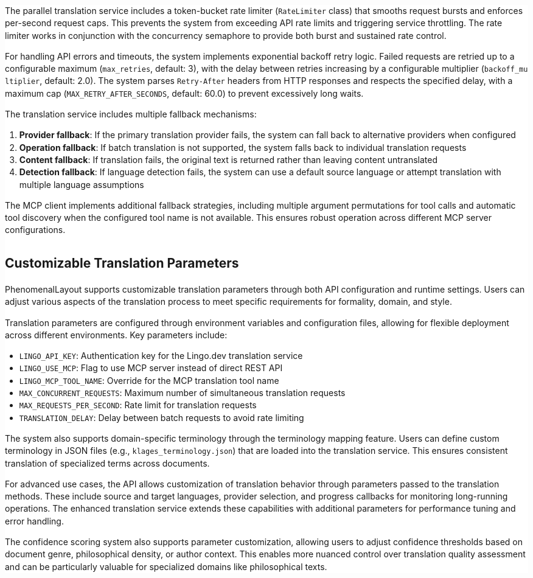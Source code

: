 The parallel translation service includes a token-bucket rate limiter (`RateLimiter` class) that smooths request bursts and enforces per-second request caps. This prevents the system from exceeding API rate limits and triggering service throttling. The rate limiter works in conjunction with the concurrency semaphore to provide both burst and sustained rate control.

For handling API errors and timeouts, the system implements exponential backoff retry logic. Failed requests are retried up to a configurable maximum (`max_retries`, default: 3), with the delay between retries increasing by a configurable multiplier (`backoff_multiplier`, default: 2.0). The system parses `Retry-After` headers from HTTP responses and respects the specified delay, with a maximum cap (`MAX_RETRY_AFTER_SECONDS`, default: 60.0) to prevent excessively long waits.

The translation service includes multiple fallback mechanisms:
1. **Provider fallback**: If the primary translation provider fails, the system can fall back to alternative providers when configured
2. **Operation fallback**: If batch translation is not supported, the system falls back to individual translation requests
3. **Content fallback**: If translation fails, the original text is returned rather than leaving content untranslated
4. **Detection fallback**: If language detection fails, the system can use a default source language or attempt translation with multiple language assumptions

The MCP client implements additional fallback strategies, including multiple argument permutations for tool calls and automatic tool discovery when the configured tool name is not available. This ensures robust operation across different MCP server configurations.

## Customizable Translation Parameters

PhenomenalLayout supports customizable translation parameters through both API configuration and runtime settings. Users can adjust various aspects of the translation process to meet specific requirements for formality, domain, and style.

Translation parameters are configured through environment variables and configuration files, allowing for flexible deployment across different environments. Key parameters include:
- `LINGO_API_KEY`: Authentication key for the Lingo.dev translation service
- `LINGO_USE_MCP`: Flag to use MCP server instead of direct REST API
- `LINGO_MCP_TOOL_NAME`: Override for the MCP translation tool name
- `MAX_CONCURRENT_REQUESTS`: Maximum number of simultaneous translation requests
- `MAX_REQUESTS_PER_SECOND`: Rate limit for translation requests
- `TRANSLATION_DELAY`: Delay between batch requests to avoid rate limiting

The system also supports domain-specific terminology through the terminology mapping feature. Users can define custom terminology in JSON files (e.g., `klages_terminology.json`) that are loaded into the translation service. This ensures consistent translation of specialized terms across documents.

For advanced use cases, the API allows customization of translation behavior through parameters passed to the translation methods. These include source and target languages, provider selection, and progress callbacks for monitoring long-running operations. The enhanced translation service extends these capabilities with additional parameters for performance tuning and error handling.

The confidence scoring system also supports parameter customization, allowing users to adjust confidence thresholds based on document genre, philosophical density, or author context. This enables more nuanced control over translation quality assessment and can be particularly valuable for specialized domains like philosophical texts.

